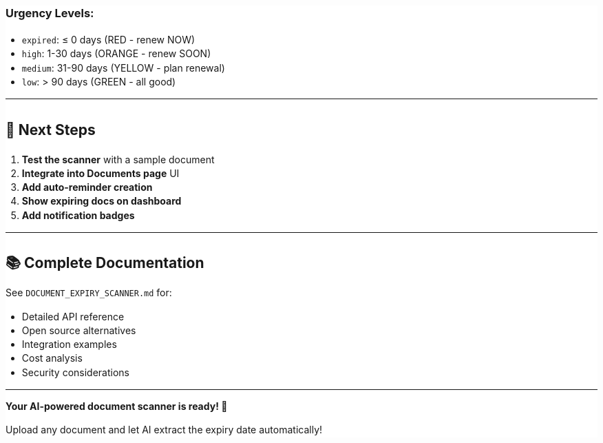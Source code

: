 ### **Urgency Levels:**
- `expired`: ≤ 0 days (RED - renew NOW)
- `high`: 1-30 days (ORANGE - renew SOON)
- `medium`: 31-90 days (YELLOW - plan renewal)
- `low`: > 90 days (GREEN - all good)

---

## 🚀 **Next Steps**

1. **Test the scanner** with a sample document
2. **Integrate into Documents page** UI
3. **Add auto-reminder creation**
4. **Show expiring docs on dashboard**
5. **Add notification badges**

---

## 📚 **Complete Documentation**

See `DOCUMENT_EXPIRY_SCANNER.md` for:
- Detailed API reference
- Open source alternatives
- Integration examples
- Cost analysis
- Security considerations

---

**Your AI-powered document scanner is ready! 🎉**

Upload any document and let AI extract the expiry date automatically!

